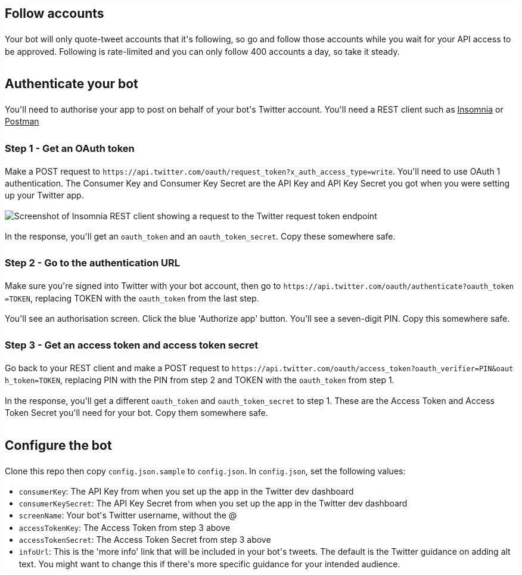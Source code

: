## Follow accounts
Your bot will only quote-tweet accounts that it's following, so go and follow those accounts while you wait for your API access to be approved.
Following is rate-limited and you can only follow 400 accounts a day, so take it steady.

## Authenticate your bot
You'll need to authorise your app to post on behalf of your bot's Twitter account. 
You'll need a REST client such as [Insomnia](https://insomnia.rest/) or [Postman](https://www.postman.com/)

### Step 1 - Get an OAuth token

Make a POST request to `https://api.twitter.com/oauth/request_token?x_auth_access_type=write`. You'll need to use OAuth 1 authentication. 
The Consumer Key and Consumer Key Secret are the API Key and API Key Secret you got when you were setting up your Twitter app.

![Screenshot of Insomnia REST client showing a request to the Twitter request token endpoint](https://user-images.githubusercontent.com/1935173/170474789-afd63ed0-68c3-4192-8997-8fd97ae6db66.png)

In the response, you'll get an `oauth_token` and an `oauth_token_secret`. Copy these somewhere safe.

### Step 2 - Go to the authentication URL

Make sure you're signed into Twitter with your bot account, then go to `https://api.twitter.com/oauth/authenticate?oauth_token=TOKEN`, replacing TOKEN with 
the `oauth_token` from the last step.

You'll see an authorisation screen. Click the blue 'Authorize app' button. You'll see a seven-digit PIN. Copy this somewhere safe.

### Step 3 - Get an access token and access token secret

Go back to your REST client and make a POST request to `https://api.twitter.com/oauth/access_token?oauth_verifier=PIN&oauth_token=TOKEN`,
replacing PIN with the PIN from step 2 and TOKEN with the `oauth_token` from step 1.

In the response, you'll get a different `oauth_token` and `oauth_token_secret` to step 1. 
These are the Access Token and Access Token Secret you'll need for your bot. Copy them somewhere safe.

## Configure the bot
Clone this repo then copy `config.json.sample` to `config.json`. In `config.json`, set the following values:

- `consumerKey`: The API Key from when you set up the app in the Twitter dev dashboard
- `consumerKeySecret`: The API Key Secret from when you set up the app in the Twitter dev dashboard
- `screenName`: Your bot's Twitter username, without the @
- `accessTokenKey`: The Access Token from step 3 above
- `accessTokenSecret`: The Access Token Secret from step 3 above
- `infoUrl`: This is the 'more info' link that will be included in your bot's tweets. The default is the Twitter guidance on adding alt text.
You might want to change this if there's more specific guidance for your intended audience.
